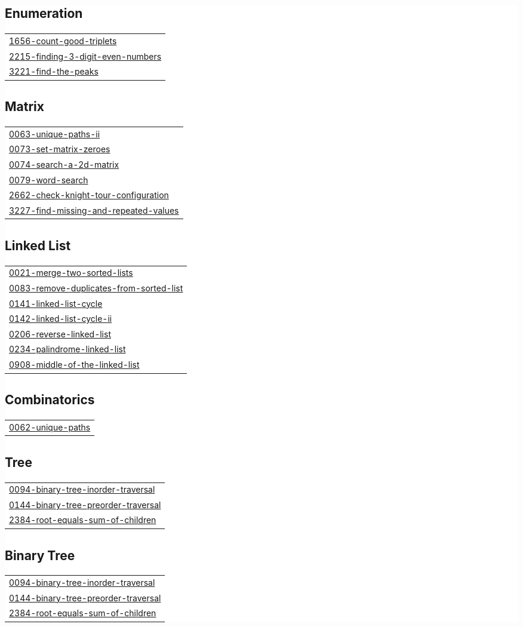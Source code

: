 ## Enumeration
|  |
| ------- |
| [1656-count-good-triplets](https://github.com/VS-NAVVIN/Leetcode/tree/master/1656-count-good-triplets) |
| [2215-finding-3-digit-even-numbers](https://github.com/VS-NAVVIN/Leetcode/tree/master/2215-finding-3-digit-even-numbers) |
| [3221-find-the-peaks](https://github.com/VS-NAVVIN/Leetcode/tree/master/3221-find-the-peaks) |
## Matrix
|  |
| ------- |
| [0063-unique-paths-ii](https://github.com/VS-NAVVIN/Leetcode/tree/master/0063-unique-paths-ii) |
| [0073-set-matrix-zeroes](https://github.com/VS-NAVVIN/Leetcode/tree/master/0073-set-matrix-zeroes) |
| [0074-search-a-2d-matrix](https://github.com/VS-NAVVIN/Leetcode/tree/master/0074-search-a-2d-matrix) |
| [0079-word-search](https://github.com/VS-NAVVIN/Leetcode/tree/master/0079-word-search) |
| [2662-check-knight-tour-configuration](https://github.com/VS-NAVVIN/Leetcode/tree/master/2662-check-knight-tour-configuration) |
| [3227-find-missing-and-repeated-values](https://github.com/VS-NAVVIN/Leetcode/tree/master/3227-find-missing-and-repeated-values) |
## Linked List
|  |
| ------- |
| [0021-merge-two-sorted-lists](https://github.com/VS-NAVVIN/Leetcode/tree/master/0021-merge-two-sorted-lists) |
| [0083-remove-duplicates-from-sorted-list](https://github.com/VS-NAVVIN/Leetcode/tree/master/0083-remove-duplicates-from-sorted-list) |
| [0141-linked-list-cycle](https://github.com/VS-NAVVIN/Leetcode/tree/master/0141-linked-list-cycle) |
| [0142-linked-list-cycle-ii](https://github.com/VS-NAVVIN/Leetcode/tree/master/0142-linked-list-cycle-ii) |
| [0206-reverse-linked-list](https://github.com/VS-NAVVIN/Leetcode/tree/master/0206-reverse-linked-list) |
| [0234-palindrome-linked-list](https://github.com/VS-NAVVIN/Leetcode/tree/master/0234-palindrome-linked-list) |
| [0908-middle-of-the-linked-list](https://github.com/VS-NAVVIN/Leetcode/tree/master/0908-middle-of-the-linked-list) |
## Combinatorics
|  |
| ------- |
| [0062-unique-paths](https://github.com/VS-NAVVIN/Leetcode/tree/master/0062-unique-paths) |
## Tree
|  |
| ------- |
| [0094-binary-tree-inorder-traversal](https://github.com/VS-NAVVIN/Leetcode/tree/master/0094-binary-tree-inorder-traversal) |
| [0144-binary-tree-preorder-traversal](https://github.com/VS-NAVVIN/Leetcode/tree/master/0144-binary-tree-preorder-traversal) |
| [2384-root-equals-sum-of-children](https://github.com/VS-NAVVIN/Leetcode/tree/master/2384-root-equals-sum-of-children) |
## Binary Tree
|  |
| ------- |
| [0094-binary-tree-inorder-traversal](https://github.com/VS-NAVVIN/Leetcode/tree/master/0094-binary-tree-inorder-traversal) |
| [0144-binary-tree-preorder-traversal](https://github.com/VS-NAVVIN/Leetcode/tree/master/0144-binary-tree-preorder-traversal) |
| [2384-root-equals-sum-of-children](https://github.com/VS-NAVVIN/Leetcode/tree/master/2384-root-equals-sum-of-children) |